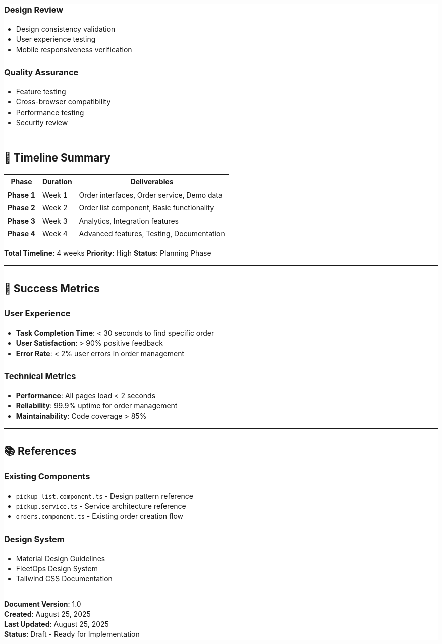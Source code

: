 ### **Design Review**
- Design consistency validation
- User experience testing
- Mobile responsiveness verification

### **Quality Assurance**
- Feature testing
- Cross-browser compatibility
- Performance testing
- Security review

---

## 📅 Timeline Summary

| Phase | Duration | Deliverables |
|-------|----------|-------------|
| **Phase 1** | Week 1 | Order interfaces, Order service, Demo data |
| **Phase 2** | Week 2 | Order list component, Basic functionality |
| **Phase 3** | Week 3 | Analytics, Integration features |
| **Phase 4** | Week 4 | Advanced features, Testing, Documentation |

**Total Timeline**: 4 weeks
**Priority**: High
**Status**: Planning Phase

---

## 🎯 Success Metrics

### **User Experience**
- **Task Completion Time**: < 30 seconds to find specific order
- **User Satisfaction**: > 90% positive feedback
- **Error Rate**: < 2% user errors in order management

### **Technical Metrics**
- **Performance**: All pages load < 2 seconds
- **Reliability**: 99.9% uptime for order management
- **Maintainability**: Code coverage > 85%

---

## 📚 References

### **Existing Components**
- `pickup-list.component.ts` - Design pattern reference
- `pickup.service.ts` - Service architecture reference
- `orders.component.ts` - Existing order creation flow

### **Design System**
- Material Design Guidelines
- FleetOps Design System
- Tailwind CSS Documentation

---

**Document Version**: 1.0  
**Created**: August 25, 2025  
**Last Updated**: August 25, 2025  
**Status**: Draft - Ready for Implementation
